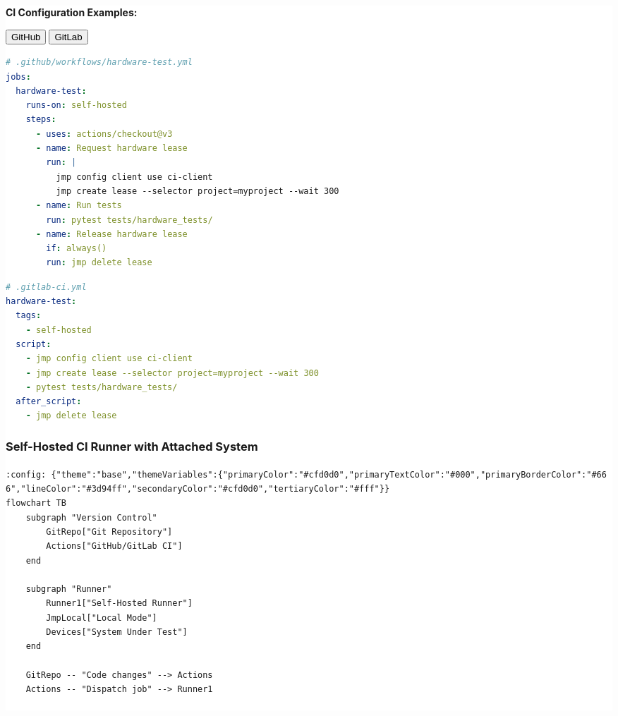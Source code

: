 **CI Configuration Examples:**

<div class="tab-container">
  <div class="tab">
    <button class="tablinks active" onclick="openTab(event, 'GitHub1')">GitHub</button>
    <button class="tablinks" onclick="openTab(event, 'GitLab1')">GitLab</button>
  </div>

  <div id="GitHub1" class="tabcontent" style="display:block;">

```yaml
# .github/workflows/hardware-test.yml
jobs:
  hardware-test:
    runs-on: self-hosted
    steps:
      - uses: actions/checkout@v3
      - name: Request hardware lease
        run: |
          jmp config client use ci-client
          jmp create lease --selector project=myproject --wait 300
      - name: Run tests
        run: pytest tests/hardware_tests/
      - name: Release hardware lease
        if: always()
        run: jmp delete lease
```

  </div>

  <div id="GitLab1" class="tabcontent">

```yaml
# .gitlab-ci.yml
hardware-test:
  tags:
    - self-hosted
  script:
    - jmp config client use ci-client
    - jmp create lease --selector project=myproject --wait 300
    - pytest tests/hardware_tests/
  after_script:
    - jmp delete lease
```

  </div>
</div>

### Self-Hosted CI Runner with Attached System

```{mermaid}
:config: {"theme":"base","themeVariables":{"primaryColor":"#cfd0d0","primaryTextColor":"#000","primaryBorderColor":"#666","lineColor":"#3d94ff","secondaryColor":"#cfd0d0","tertiaryColor":"#fff"}}
flowchart TB
    subgraph "Version Control"
        GitRepo["Git Repository"]
        Actions["GitHub/GitLab CI"]
    end

    subgraph "Runner"
        Runner1["Self-Hosted Runner"]
        JmpLocal["Local Mode"]
        Devices["System Under Test"]
    end

    GitRepo -- "Code changes" --> Actions
    Actions -- "Dispatch job" --> Runner1
    
```